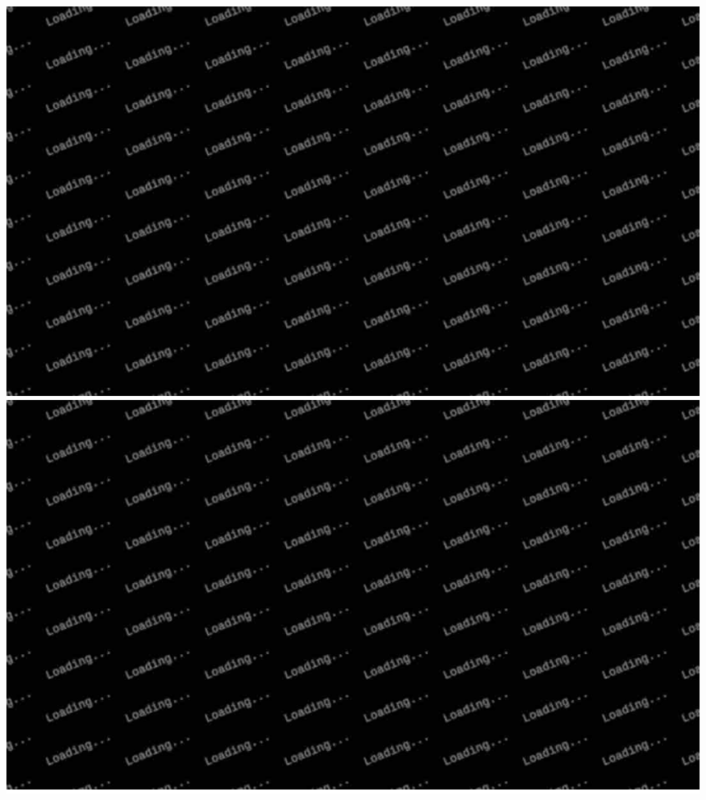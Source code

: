 <div id="container1" class="twentytwenty-container">
 <img width="100%" height="100%" class="lazyload" src="./../images/loading.jpg"
  data-src="./../images/VA18/tv-29715-1090px.jpg"
  data-srcset="./../images/VA18/tv-29715-512px.jpg 512w,
  ./../images/VA18/tv-29715-768px.jpg 768w,
  ./../images/VA18/tv-29715-1090px.jpg 1090w"
  sizes="(min-width: 1218px) 1090px,
  (min-width: 768px) 87vw,
  89vw" />
 <img width="100%" height="100%" class="lazyload" src="./../images/loading.jpg"
  data-src="./../images/VA18/bd-29715-1090px.jpg"
  data-srcset="./../images/VA18/bd-29715-512px.jpg 512w,
  ./../images/VA18/bd-29715-768px.jpg 768w,
  ./../images/VA18/bd-29715-1090px.jpg 1090w"
